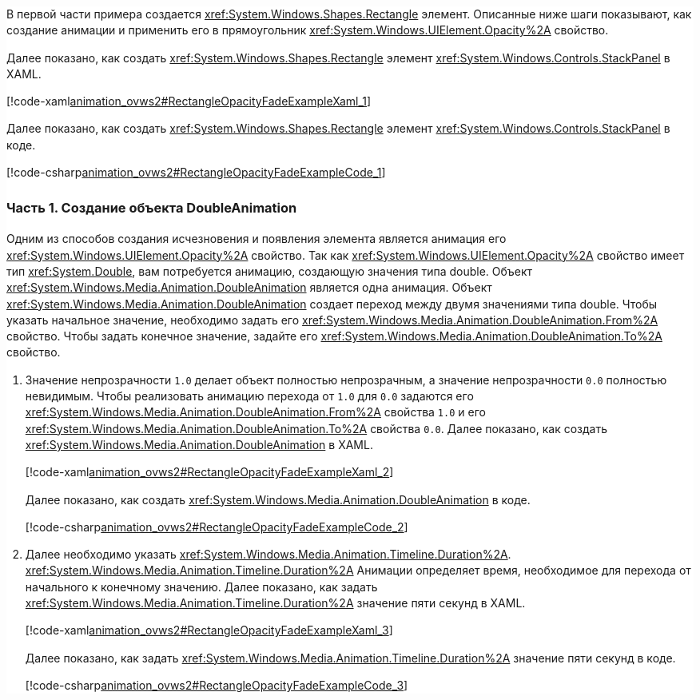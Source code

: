  В первой части примера создается <xref:System.Windows.Shapes.Rectangle> элемент. Описанные ниже шаги показывают, как создание анимации и применить его в прямоугольник <xref:System.Windows.UIElement.Opacity%2A> свойство.
  
 Далее показано, как создать <xref:System.Windows.Shapes.Rectangle> элемент <xref:System.Windows.Controls.StackPanel> в XAML.  
  
 [!code-xaml[animation_ovws2#RectangleOpacityFadeExampleXaml_1](~/samples/snippets/csharp/VS_Snippets_Wpf/animation_ovws2/CSharp/Window1.xaml#rectangleopacityfadeexamplexaml_1)]  
  
 Далее показано, как создать <xref:System.Windows.Shapes.Rectangle> элемент <xref:System.Windows.Controls.StackPanel> в коде.  
  
 [!code-csharp[animation_ovws2#RectangleOpacityFadeExampleCode_1](~/samples/snippets/csharp/VS_Snippets_Wpf/animation_ovws2/CSharp/Class1.cs#rectangleopacityfadeexamplecode_1)]
   
  
<a name="opacity_animation_step1"></a>   
### <a name="part-1-create-a-doubleanimation"></a>Часть 1. Создание объекта DoubleAnimation  
 Одним из способов создания исчезновения и появления элемента является анимация его <xref:System.Windows.UIElement.Opacity%2A> свойство. Так как <xref:System.Windows.UIElement.Opacity%2A> свойство имеет тип <xref:System.Double>, вам потребуется анимацию, создающую значения типа double. Объект <xref:System.Windows.Media.Animation.DoubleAnimation> является одна анимация. Объект <xref:System.Windows.Media.Animation.DoubleAnimation> создает переход между двумя значениями типа double. Чтобы указать начальное значение, необходимо задать его <xref:System.Windows.Media.Animation.DoubleAnimation.From%2A> свойство. Чтобы задать конечное значение, задайте его <xref:System.Windows.Media.Animation.DoubleAnimation.To%2A> свойство.  
  
1. Значение непрозрачности `1.0` делает объект полностью непрозрачным, а значение непрозрачности `0.0` полностью невидимым. Чтобы реализовать анимацию перехода от `1.0` для `0.0` задаются его <xref:System.Windows.Media.Animation.DoubleAnimation.From%2A> свойства `1.0` и его <xref:System.Windows.Media.Animation.DoubleAnimation.To%2A> свойства `0.0`. Далее показано, как создать <xref:System.Windows.Media.Animation.DoubleAnimation> в XAML.  
  
     [!code-xaml[animation_ovws2#RectangleOpacityFadeExampleXaml_2](~/samples/snippets/csharp/VS_Snippets_Wpf/animation_ovws2/CSharp/Window1.xaml#rectangleopacityfadeexamplexaml_2)]  
  
     Далее показано, как создать <xref:System.Windows.Media.Animation.DoubleAnimation> в коде.  
  
     [!code-csharp[animation_ovws2#RectangleOpacityFadeExampleCode_2](~/samples/snippets/csharp/VS_Snippets_Wpf/animation_ovws2/CSharp/Class1.cs#rectangleopacityfadeexamplecode_2)]
       
  
2. Далее необходимо указать <xref:System.Windows.Media.Animation.Timeline.Duration%2A>. <xref:System.Windows.Media.Animation.Timeline.Duration%2A> Анимации определяет время, необходимое для перехода от начального к конечному значению. Далее показано, как задать <xref:System.Windows.Media.Animation.Timeline.Duration%2A> значение пяти секунд в XAML.  
  
     [!code-xaml[animation_ovws2#RectangleOpacityFadeExampleXaml_3](~/samples/snippets/csharp/VS_Snippets_Wpf/animation_ovws2/CSharp/Window1.xaml#rectangleopacityfadeexamplexaml_3)]  
  
     Далее показано, как задать <xref:System.Windows.Media.Animation.Timeline.Duration%2A> значение пяти секунд в коде.  
  
     [!code-csharp[animation_ovws2#RectangleOpacityFadeExampleCode_3](~/samples/snippets/csharp/VS_Snippets_Wpf/animation_ovws2/CSharp/Class1.cs#rectangleopacityfadeexamplecode_3)]
       